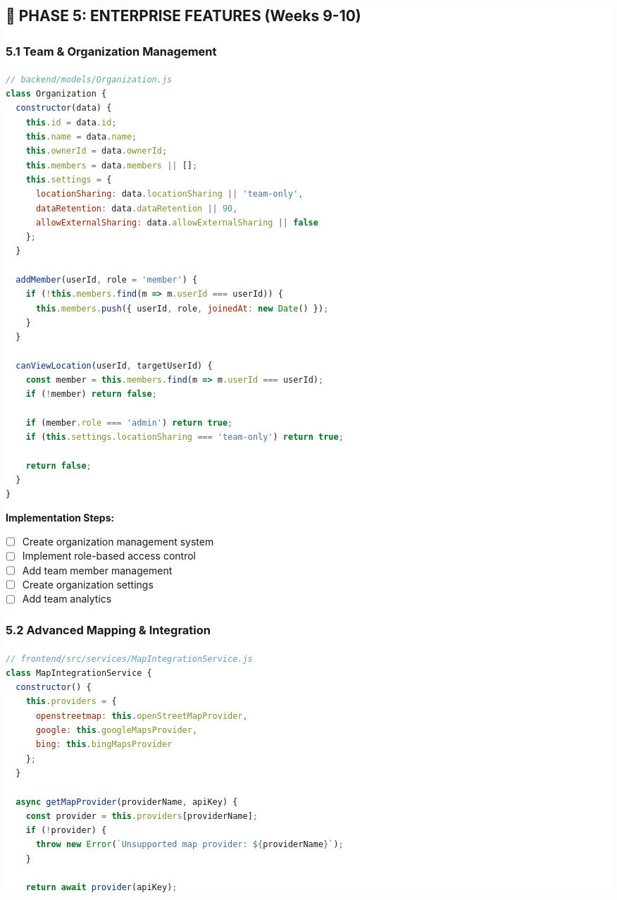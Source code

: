 
## 🎯 **PHASE 5: ENTERPRISE FEATURES (Weeks 9-10)**

### **5.1 Team & Organization Management**
```javascript
// backend/models/Organization.js
class Organization {
  constructor(data) {
    this.id = data.id;
    this.name = data.name;
    this.ownerId = data.ownerId;
    this.members = data.members || [];
    this.settings = {
      locationSharing: data.locationSharing || 'team-only',
      dataRetention: data.dataRetention || 90,
      allowExternalSharing: data.allowExternalSharing || false
    };
  }
  
  addMember(userId, role = 'member') {
    if (!this.members.find(m => m.userId === userId)) {
      this.members.push({ userId, role, joinedAt: new Date() });
    }
  }
  
  canViewLocation(userId, targetUserId) {
    const member = this.members.find(m => m.userId === userId);
    if (!member) return false;
    
    if (member.role === 'admin') return true;
    if (this.settings.locationSharing === 'team-only') return true;
    
    return false;
  }
}
```

**Implementation Steps:**
- [ ] Create organization management system
- [ ] Implement role-based access control
- [ ] Add team member management
- [ ] Create organization settings
- [ ] Add team analytics

### **5.2 Advanced Mapping & Integration**
```javascript
// frontend/src/services/MapIntegrationService.js
class MapIntegrationService {
  constructor() {
    this.providers = {
      openstreetmap: this.openStreetMapProvider,
      google: this.googleMapsProvider,
      bing: this.bingMapsProvider
    };
  }
  
  async getMapProvider(providerName, apiKey) {
    const provider = this.providers[providerName];
    if (!provider) {
      throw new Error(`Unsupported map provider: ${providerName}`);
    }
    
    return await provider(apiKey);
```